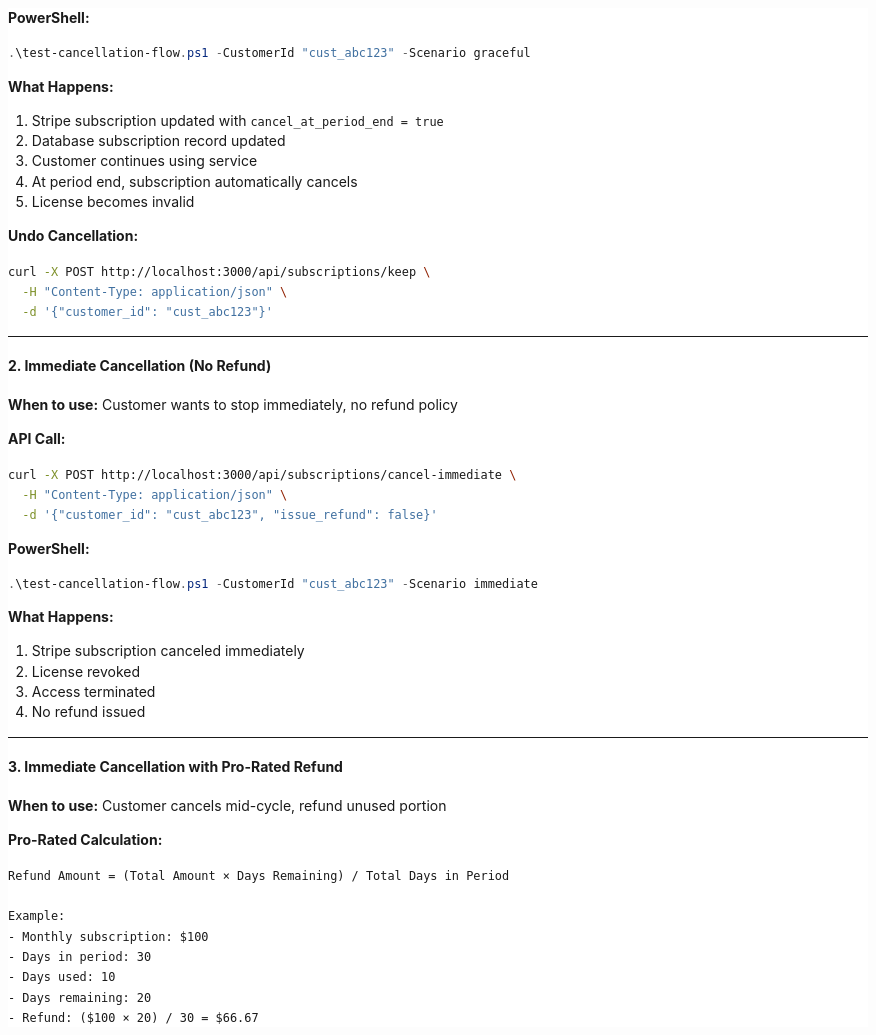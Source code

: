 **PowerShell:**
```powershell
.\test-cancellation-flow.ps1 -CustomerId "cust_abc123" -Scenario graceful
```

**What Happens:**
1. Stripe subscription updated with `cancel_at_period_end = true`
2. Database subscription record updated
3. Customer continues using service
4. At period end, subscription automatically cancels
5. License becomes invalid

**Undo Cancellation:**
```bash
curl -X POST http://localhost:3000/api/subscriptions/keep \
  -H "Content-Type: application/json" \
  -d '{"customer_id": "cust_abc123"}'
```

---

#### 2. Immediate Cancellation (No Refund)

**When to use:** Customer wants to stop immediately, no refund policy

**API Call:**
```bash
curl -X POST http://localhost:3000/api/subscriptions/cancel-immediate \
  -H "Content-Type: application/json" \
  -d '{"customer_id": "cust_abc123", "issue_refund": false}'
```

**PowerShell:**
```powershell
.\test-cancellation-flow.ps1 -CustomerId "cust_abc123" -Scenario immediate
```

**What Happens:**
1. Stripe subscription canceled immediately
2. License revoked
3. Access terminated
4. No refund issued

---

#### 3. Immediate Cancellation with Pro-Rated Refund

**When to use:** Customer cancels mid-cycle, refund unused portion

**Pro-Rated Calculation:**
```
Refund Amount = (Total Amount × Days Remaining) / Total Days in Period

Example:
- Monthly subscription: $100
- Days in period: 30
- Days used: 10
- Days remaining: 20
- Refund: ($100 × 20) / 30 = $66.67
```
